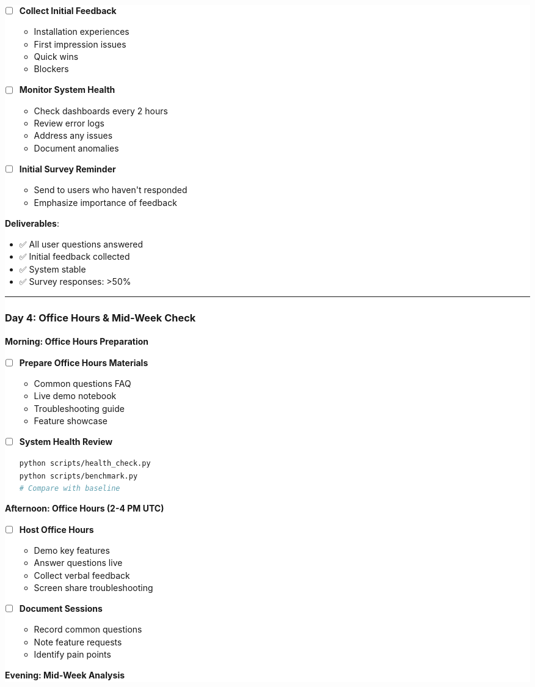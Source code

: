 - [ ] **Collect Initial Feedback**
  - Installation experiences
  - First impression issues
  - Quick wins
  - Blockers

- [ ] **Monitor System Health**
  - Check dashboards every 2 hours
  - Review error logs
  - Address any issues
  - Document anomalies

- [ ] **Initial Survey Reminder**
  - Send to users who haven't responded
  - Emphasize importance of feedback

**Deliverables**:
- ✅ All user questions answered
- ✅ Initial feedback collected
- ✅ System stable
- ✅ Survey responses: >50%

---

### Day 4: Office Hours & Mid-Week Check

**Morning: Office Hours Preparation**

- [ ] **Prepare Office Hours Materials**
  - Common questions FAQ
  - Live demo notebook
  - Troubleshooting guide
  - Feature showcase

- [ ] **System Health Review**
  ```bash
  python scripts/health_check.py
  python scripts/benchmark.py
  # Compare with baseline
  ```

**Afternoon: Office Hours (2-4 PM UTC)**

- [ ] **Host Office Hours**
  - Demo key features
  - Answer questions live
  - Collect verbal feedback
  - Screen share troubleshooting

- [ ] **Document Sessions**
  - Record common questions
  - Note feature requests
  - Identify pain points

**Evening: Mid-Week Analysis**
